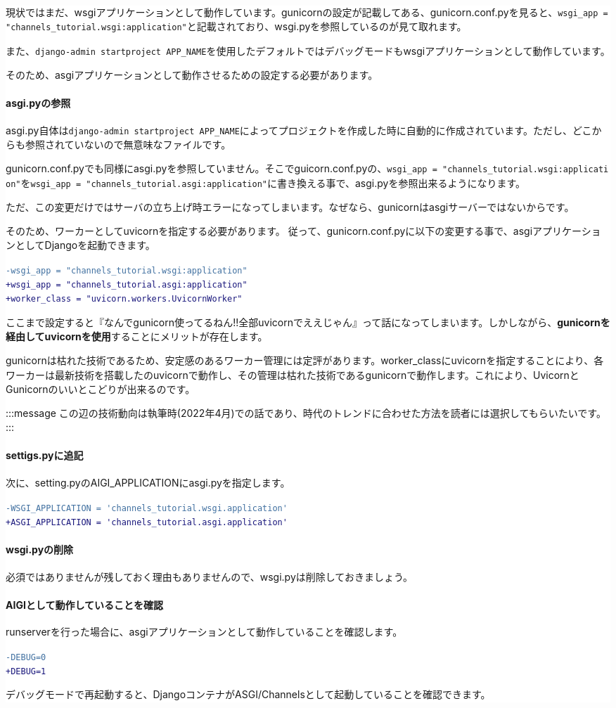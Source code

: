 現状ではまだ、wsgiアプリケーションとして動作しています。gunicornの設定が記載してある、gunicorn.conf.pyを見ると、`wsgi_app = "channels_tutorial.wsgi:application"`と記載されており、wsgi.pyを参照しているのが見て取れます。

また、`django-admin startproject APP_NAME`を使用したデフォルトではデバッグモードもwsgiアプリケーションとして動作しています。

そのため、asgiアプリケーションとして動作させるための設定する必要があります。

#### asgi.pyの参照

asgi.py自体は`django-admin startproject APP_NAME`によってプロジェクトを作成した時に自動的に作成されています。ただし、どこからも参照されていないので無意味なファイルです。

gunicorn.conf.pyでも同様にasgi.pyを参照していません。そこでguicorn.conf.pyの、`wsgi_app = "channels_tutorial.wsgi:application"`を`wsgi_app = "channels_tutorial.asgi:application"`に書き換える事で、asgi.pyを参照出来るようになります。

ただ、この変更だけではサーバの立ち上げ時エラーになってしまいます。なぜなら、gunicornはasgiサーバーではないからです。

そのため、ワーカーとしてuvicornを指定する必要があります。
従って、gunicorn.conf.pyに以下の変更する事で、asgiアプリケーションとしてDjangoを起動できます。

```diff python: settings.py
-wsgi_app = "channels_tutorial.wsgi:application"
+wsgi_app = "channels_tutorial.asgi:application"
+worker_class = "uvicorn.workers.UvicornWorker"
```

ここまで設定すると『なんでgunicorn使ってるねん!!全部uvicornでええじゃん』って話になってしまいます。しかしながら、**gunicornを経由してuvicornを使用**することにメリットが存在します。

gunicornは枯れた技術であるため、安定感のあるワーカー管理には定評があります。worker_classにuvicornを指定することにより、各ワーカーは最新技術を搭載したのuvicornで動作し、その管理は枯れた技術であるgunicornで動作します。これにより、UvicornとGunicornのいいとこどりが出来るのです。

:::message
この辺の技術動向は執筆時(2022年4月)での話であり、時代のトレンドに合わせた方法を読者には選択してもらいたいです。
:::

#### settigs.pyに追記

次に、setting.pyのAIGI_APPLICATIONにasgi.pyを指定します。

```diff python: settings.py
-WSGI_APPLICATION = 'channels_tutorial.wsgi.application'
+ASGI_APPLICATION = 'channels_tutorial.asgi.application'
```

#### wsgi.pyの削除

必須ではありませんが残しておく理由もありませんので、wsgi.pyは削除しておきましょう。

#### AIGIとして動作していることを確認

runserverを行った場合に、asgiアプリケーションとして動作していることを確認します。

```diff env: .env.django
-DEBUG=0
+DEBUG=1
```

デバッグモードで再起動すると、DjangoコンテナがASGI/Channelsとして起動していることを確認できます。
